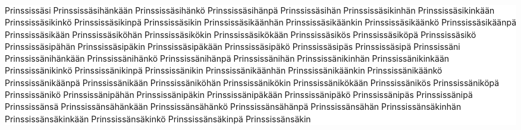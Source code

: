 Prinssissäsi
Prinssissäsihänkään
Prinssissäsihänkö
Prinssissäsihänpä
Prinssissäsihän
Prinssissäsikinhän
Prinssissäsikinkään
Prinssissäsikinkö
Prinssissäsikinpä
Prinssissäsikin
Prinssissäsikäänhän
Prinssissäsikäänkin
Prinssissäsikäänkö
Prinssissäsikäänpä
Prinssissäsikään
Prinssissäsiköhän
Prinssissäsikökin
Prinssissäsikökään
Prinssissäsikös
Prinssissäsiköpä
Prinssissäsikö
Prinssissäsipähän
Prinssissäsipäkin
Prinssissäsipäkään
Prinssissäsipäkö
Prinssissäsipäs
Prinssissäsipä
Prinssissäni
Prinssissänihänkään
Prinssissänihänkö
Prinssissänihänpä
Prinssissänihän
Prinssissänikinhän
Prinssissänikinkään
Prinssissänikinkö
Prinssissänikinpä
Prinssissänikin
Prinssissänikäänhän
Prinssissänikäänkin
Prinssissänikäänkö
Prinssissänikäänpä
Prinssissänikään
Prinssissäniköhän
Prinssissänikökin
Prinssissänikökään
Prinssissänikös
Prinssissäniköpä
Prinssissänikö
Prinssissänipähän
Prinssissänipäkin
Prinssissänipäkään
Prinssissänipäkö
Prinssissänipäs
Prinssissänipä
Prinssissänsä
Prinssissänsähänkään
Prinssissänsähänkö
Prinssissänsähänpä
Prinssissänsähän
Prinssissänsäkinhän
Prinssissänsäkinkään
Prinssissänsäkinkö
Prinssissänsäkinpä
Prinssissänsäkin